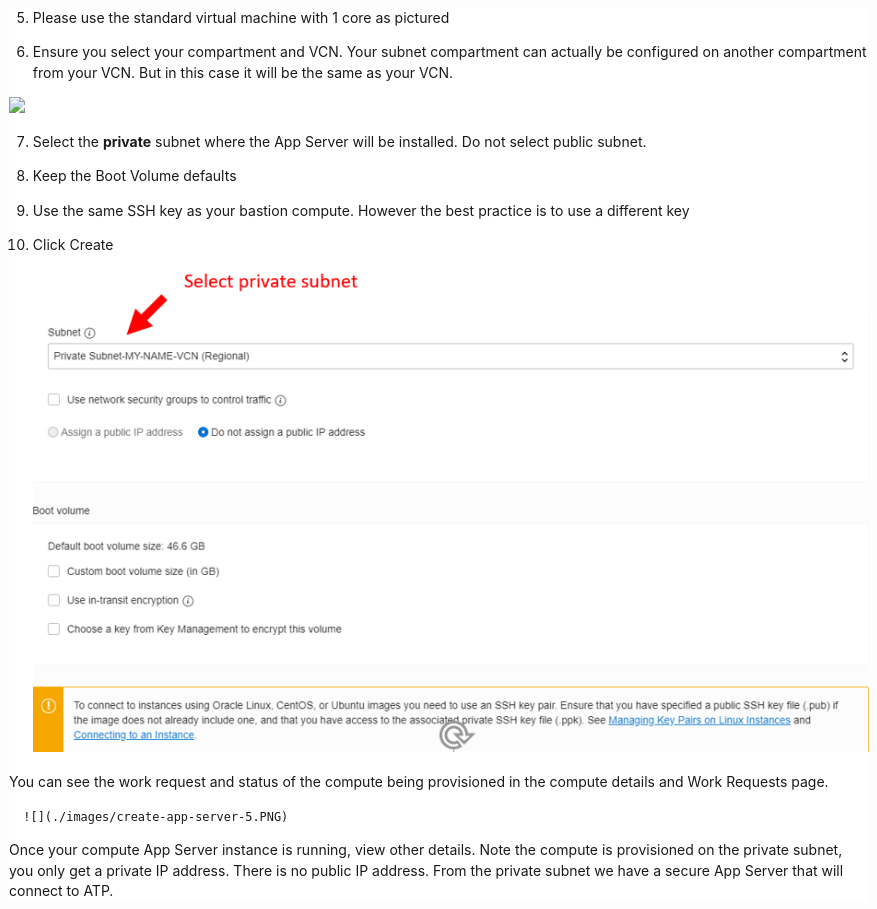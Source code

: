 5. Please use the standard virtual machine with 1 core as pictured

6. Ensure you select your compartment and VCN.
  Your subnet compartment can actually be configured on another  compartment from your VCN.
  But in this case it will be the same as your VCN.

 ![](./images/create-app-server-2.png)

7. Select the **private** subnet where the App Server will be installed.  Do not select public subnet.

8. Keep the Boot Volume defaults

9. Use the same SSH key as your bastion compute.  However the best practice is to use a different key

10. Click Create

     ![](./images/create-app-server-3.PNG)



   You can see the work request and status of the compute being provisioned in the compute details and Work Requests page.

      ![](./images/create-app-server-5.PNG)



   Once your compute App Server instance is running, view other details. Note the compute is provisioned on the private subnet, you only get a private IP address.  There is no public IP address.  From the private subnet we have a secure App Server that will connect to ATP.
